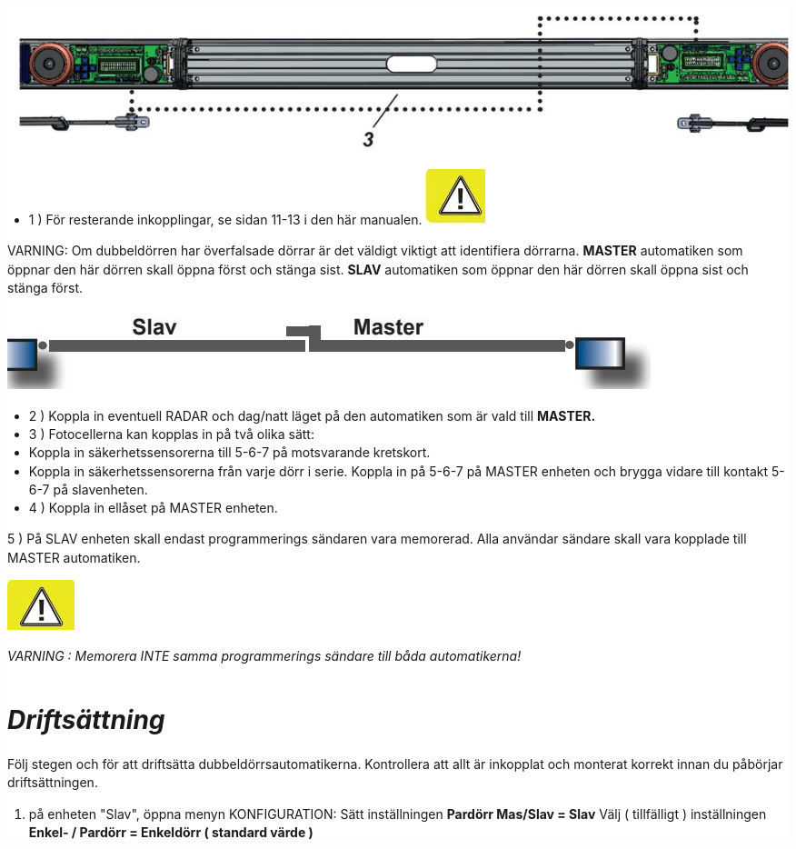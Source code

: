 ![](_page_30_Figure_7.jpeg)

- 1 ) För resterande inkopplingar, se sidan 11-13 i den här manualen.
![](_page_30_Picture_9.jpeg)

VARNING: Om dubbeldörren har överfalsade dörrar är det väldigt viktigt att identifiera dörrarna. **MASTER** automatiken som öppnar den här dörren skall öppna först och stänga sist. **SLAV** automatiken som öppnar den här dörren skall öppna sist och stänga först.

![](_page_30_Figure_11.jpeg)

- 2 ) Koppla in eventuell RADAR och dag/natt läget på den automatiken som är vald till **MASTER.**
- 3 ) Fotocellerna kan kopplas in på två olika sätt:
- Koppla in säkerhetssensorerna till 5-6-7 på motsvarande kretskort.
- Koppla in säkerhetssensorerna från varje dörr i serie. Koppla in på 5-6-7 på MASTER enheten och brygga vidare till kontakt 5-6-7 på slavenheten.
- 4 ) Koppla in ellåset på MASTER enheten.

5 ) På SLAV enheten skall endast programmerings sändaren vara memorerad. Alla användar sändare skall vara kopplade till MASTER automatiken.

![](_page_30_Picture_18.jpeg)

*VARNING : Memorera INTE samma programmerings sändare till båda automatikerna!*

# *Driftsättning*

Följ stegen och för att driftsätta dubbeldörrsautomatikerna. Kontrollera att allt är inkopplat och monterat korrekt innan du påbörjar driftsättningen.

1) på enheten "Slav", öppna menyn KONFIGURATION: Sätt inställningen **Pardörr Mas/Slav = Slav** Välj ( tillfälligt ) inställningen **Enkel- / Pardörr = Enkeldörr ( standard värde )**
